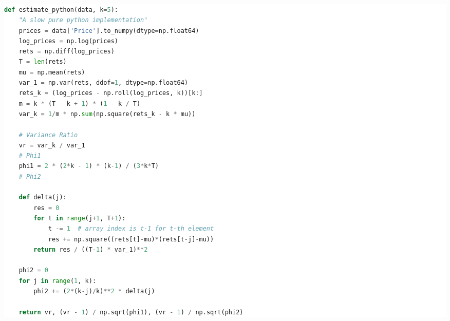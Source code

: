 ```Python linenums="1"
def estimate_python(data, k=5):
    "A slow pure python implementation"
    prices = data['Price'].to_numpy(dtype=np.float64)
    log_prices = np.log(prices)
    rets = np.diff(log_prices)
    T = len(rets)
    mu = np.mean(rets)
    var_1 = np.var(rets, ddof=1, dtype=np.float64)
    rets_k = (log_prices - np.roll(log_prices, k))[k:]
    m = k * (T - k + 1) * (1 - k / T)
    var_k = 1/m * np.sum(np.square(rets_k - k * mu))

    # Variance Ratio
    vr = var_k / var_1
    # Phi1
    phi1 = 2 * (2*k - 1) * (k-1) / (3*k*T)
    # Phi2

    def delta(j):
        res = 0
        for t in range(j+1, T+1):
            t -= 1  # array index is t-1 for t-th element
            res += np.square((rets[t]-mu)*(rets[t-j]-mu))
        return res / ((T-1) * var_1)**2

    phi2 = 0
    for j in range(1, k):
        phi2 += (2*(k-j)/k)**2 * delta(j)

    return vr, (vr - 1) / np.sqrt(phi1), (vr - 1) / np.sqrt(phi2)
```
